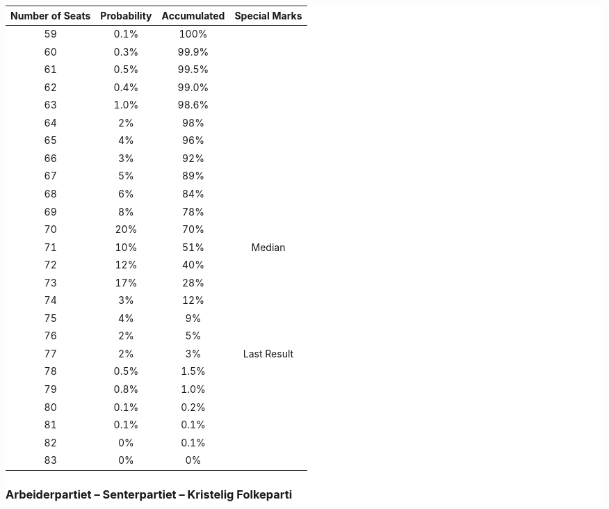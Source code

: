| Number of Seats | Probability | Accumulated | Special Marks |
|:---------------:|:-----------:|:-----------:|:-------------:|
| 59 | 0.1% | 100% |  |
| 60 | 0.3% | 99.9% |  |
| 61 | 0.5% | 99.5% |  |
| 62 | 0.4% | 99.0% |  |
| 63 | 1.0% | 98.6% |  |
| 64 | 2% | 98% |  |
| 65 | 4% | 96% |  |
| 66 | 3% | 92% |  |
| 67 | 5% | 89% |  |
| 68 | 6% | 84% |  |
| 69 | 8% | 78% |  |
| 70 | 20% | 70% |  |
| 71 | 10% | 51% | Median |
| 72 | 12% | 40% |  |
| 73 | 17% | 28% |  |
| 74 | 3% | 12% |  |
| 75 | 4% | 9% |  |
| 76 | 2% | 5% |  |
| 77 | 2% | 3% | Last Result |
| 78 | 0.5% | 1.5% |  |
| 79 | 0.8% | 1.0% |  |
| 80 | 0.1% | 0.2% |  |
| 81 | 0.1% | 0.1% |  |
| 82 | 0% | 0.1% |  |
| 83 | 0% | 0% |  |

### Arbeiderpartiet – Senterpartiet – Kristelig Folkeparti
